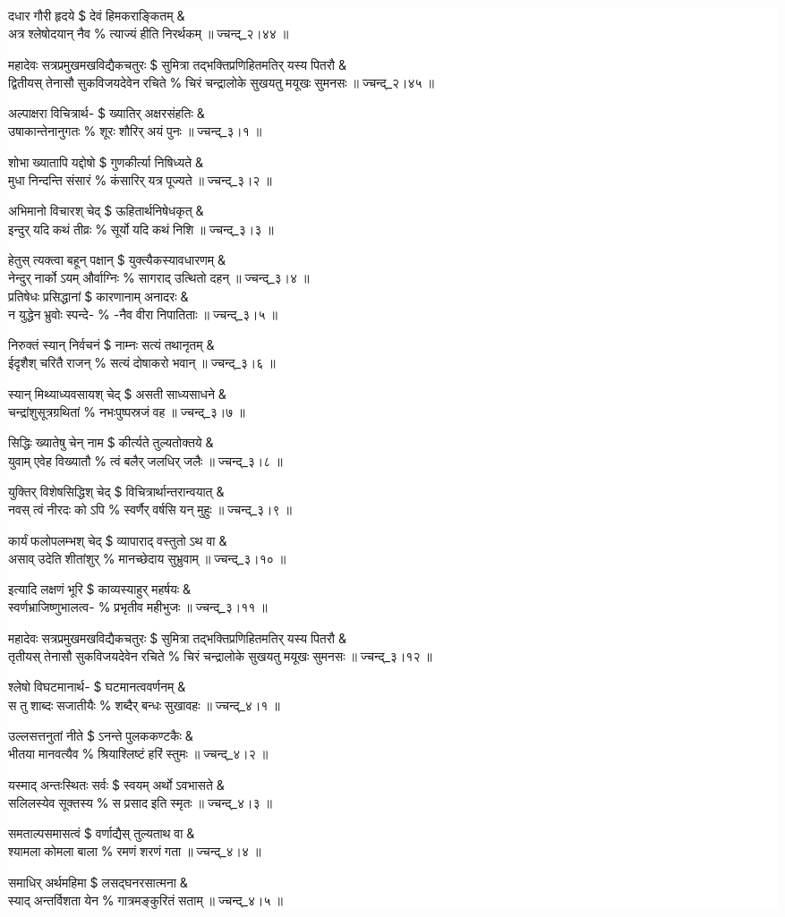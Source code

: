 दधार गौरी हृदये  $ देवं हिमकराङ्कितम्  &  
अत्र श्लेषोदयान् नैव  % त्याज्यं हीति निरर्थकम्  ॥ ज्चन्द्_२।४४ ॥  
  
महादेवः सत्रप्रमुखमखविद्यैकचतुरः  $ सुमित्रा तद्भक्तिप्रणिहितमतिर् यस्य पितरौ  &  
द्वितीयस् तेनासौ सुकविजयदेवेन रचिते  % चिरं चन्द्रालोके सुखयतु मयूखः सुमनसः  ॥ ज्चन्द्_२।४५ ॥  
  
  
  
  
अल्पाक्षरा विचित्रार्थ-  $ ख्यातिर् अक्षरसंहतिः  &  
उषाकान्तेनानुगतः  % शूरः शौरिर् अयं पुनः  ॥ ज्चन्द्_३।१ ॥  
  
शोभा ख्यातापि यद्दोषो  $ गुणकीर्त्या निषिध्यते  &  
मुधा निन्दन्ति संसारं  % कंसारिर् यत्र पूज्यते  ॥ ज्चन्द्_३।२ ॥  
  
अभिमानो विचारश् चेद्  $ ऊहितार्थनिषेधकृत्  &  
इन्दुर् यदि कथं तीव्रः  % सूर्यो यदि कथं निशि  ॥ ज्चन्द्_३।३ ॥  
  
हेतुस् त्यक्त्वा बहून् पक्षान्  $ युक्त्यैकस्यावधारणम्  &  
नेन्दुर् नार्को ऽयम् और्वाग्निः  % सागराद् उत्थितो दहन्  ॥ ज्चन्द्_३।४ ॥  
प्रतिषेधः प्रसिद्धानां  $ कारणानाम् अनादरः  &  
न युद्धेन भ्रुवोः स्पन्दे-  % -नैव वीरा निपातिताः  ॥ ज्चन्द्_३।५ ॥  
  
निरुक्तं स्यान् निर्वचनं  $ नाम्नः सत्यं तथानृतम्  &  
ईदृशैश् चरितै राजन्  % सत्यं दोषाकरो भवान्  ॥ ज्चन्द्_३।६ ॥  
  
स्यान् मिथ्याध्यवसायश् चेद्  $ असती साध्यसाधने  &  
चन्द्रांशुसूत्रग्रथितां  % नभःपुष्पस्रजं वह  ॥ ज्चन्द्_३।७ ॥  
  
सिद्धिः ख्यातेषु चेन् नाम  $ कीर्त्यते तुल्यतोक्तये  &  
युवाम् एवेह विख्यातौ  % त्वं बलैर् जलधिर् जलैः  ॥ ज्चन्द्_३।८ ॥  
  
युक्तिर् विशेषसिद्धिश् चेद्  $ विचित्रार्थान्तरान्वयात्  &  
नवस् त्वं नीरदः को ऽपि  % स्वर्णैर् वर्षसि यन् मुहुः  ॥ ज्चन्द्_३।९ ॥  
  
कार्यं फलोपलम्भश् चेद्  $ व्यापाराद् वस्तुतो ऽथ वा  &  
असाव् उदेति शीतांशुर्  % मानच्छेदाय सुभ्रुवाम्  ॥ ज्चन्द्_३।१० ॥  
  
इत्यादि लक्षणं भूरि  $ काव्यस्याहुर् महर्षयः  &  
स्वर्णभ्राजिष्णुभालत्व-  % प्रभृतीव महीभुजः  ॥ ज्चन्द्_३।११ ॥  
  
महादेवः सत्रप्रमुखमखविद्यैकचतुरः  $ सुमित्रा तद्भक्तिप्रणिहितमतिर् यस्य पितरौ  &  
तृतीयस् तेनासौ सुकविजयदेवेन रचिते  % चिरं चन्द्रालोके सुखयतु मयूखः सुमनसः  ॥ ज्चन्द्_३।१२ ॥  
  
  
  
श्लेषो विघटमानार्थ-  $ घटमानत्ववर्णनम्  &  
स तु शाब्दः सजातीयैः  % शब्दैर् बन्धः सुखावहः  ॥ ज्चन्द्_४।१ ॥  
  
उल्लसत्तनुतां नीते  $ ऽनन्ते पुलककण्टकैः  &  
भीतया मानवत्यैव  % श्रियाश्लिष्टं हरिं स्तुमः  ॥ ज्चन्द्_४।२ ॥  
  
यस्माद् अन्तःस्थितः सर्वः  $ स्वयम् अर्थो ऽवभासते  &  
सलिलस्येव सूक्तस्य  % स प्रसाद इति स्मृतः  ॥ ज्चन्द्_४।३ ॥  
  
समताल्पसमासत्वं  $ वर्णाद्यैस् तुल्यताथ वा  &  
श्यामला कोमला बाला  % रमणं शरणं गता  ॥ ज्चन्द्_४।४ ॥  
  
समाधिर् अर्थमहिमा  $ लसद्घनरसात्मना  &  
स्याद् अन्तर्विशता येन  % गात्रमङ्कुरितं सताम्  ॥ ज्चन्द्_४।५ ॥  
  